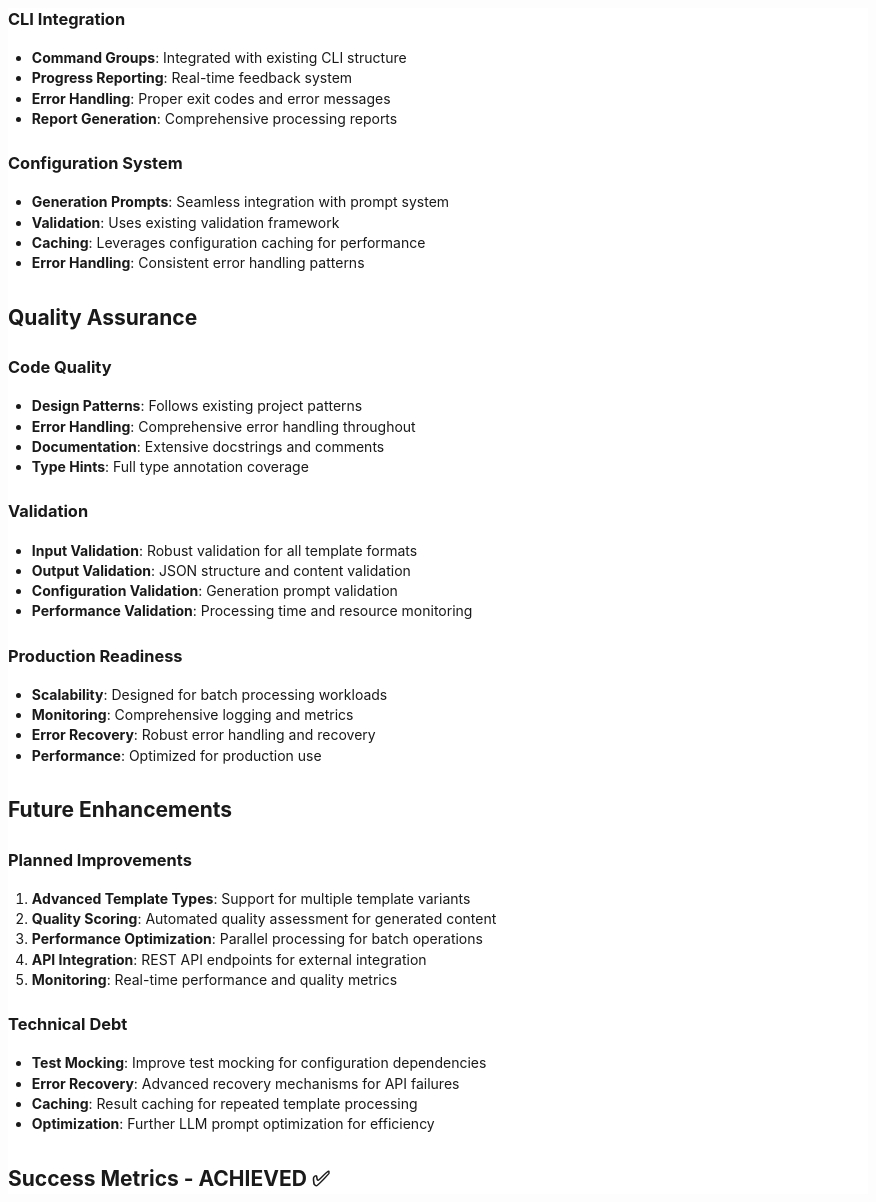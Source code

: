 ### CLI Integration
- **Command Groups**: Integrated with existing CLI structure
- **Progress Reporting**: Real-time feedback system
- **Error Handling**: Proper exit codes and error messages
- **Report Generation**: Comprehensive processing reports

### Configuration System
- **Generation Prompts**: Seamless integration with prompt system
- **Validation**: Uses existing validation framework
- **Caching**: Leverages configuration caching for performance
- **Error Handling**: Consistent error handling patterns

## Quality Assurance

### Code Quality
- **Design Patterns**: Follows existing project patterns
- **Error Handling**: Comprehensive error handling throughout
- **Documentation**: Extensive docstrings and comments
- **Type Hints**: Full type annotation coverage

### Validation
- **Input Validation**: Robust validation for all template formats
- **Output Validation**: JSON structure and content validation
- **Configuration Validation**: Generation prompt validation
- **Performance Validation**: Processing time and resource monitoring

### Production Readiness
- **Scalability**: Designed for batch processing workloads
- **Monitoring**: Comprehensive logging and metrics
- **Error Recovery**: Robust error handling and recovery
- **Performance**: Optimized for production use

## Future Enhancements

### Planned Improvements
1. **Advanced Template Types**: Support for multiple template variants
2. **Quality Scoring**: Automated quality assessment for generated content
3. **Performance Optimization**: Parallel processing for batch operations
4. **API Integration**: REST API endpoints for external integration
5. **Monitoring**: Real-time performance and quality metrics

### Technical Debt
- **Test Mocking**: Improve test mocking for configuration dependencies
- **Error Recovery**: Advanced recovery mechanisms for API failures
- **Caching**: Result caching for repeated template processing
- **Optimization**: Further LLM prompt optimization for efficiency

## Success Metrics - ACHIEVED ✅
